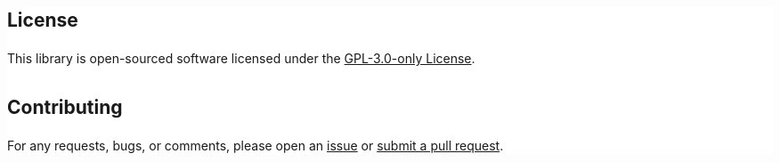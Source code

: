 ## License

This library is open-sourced software licensed under the [GPL-3.0-only License](https://opensource.org/licenses/gpl-3.0.html).

## Contributing

For any requests, bugs, or comments, please open an [issue](https://github.com/yusufthedragon/treasury-php/issues) or [submit a pull request](https://github.com/yusufthedragon/treasury-php/pulls).
